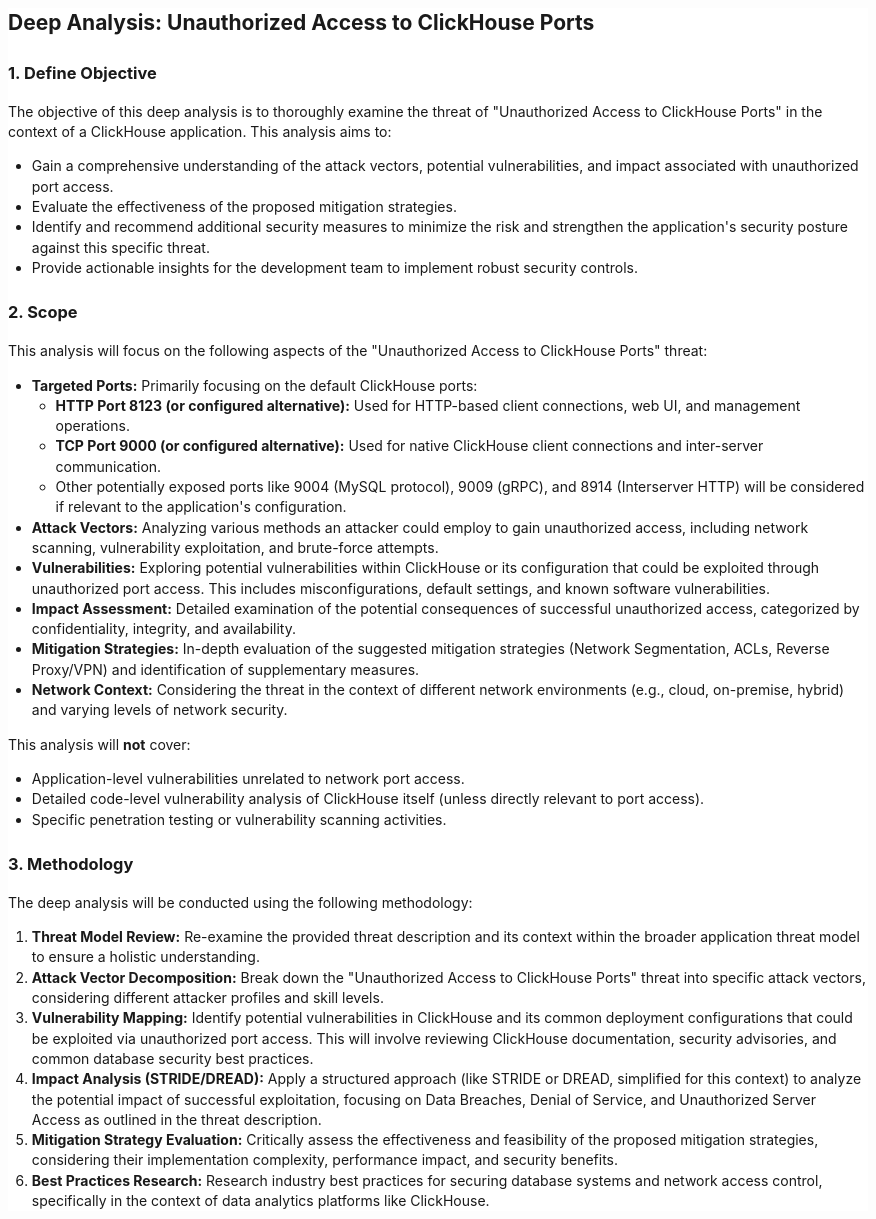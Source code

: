 ## Deep Analysis: Unauthorized Access to ClickHouse Ports

### 1. Define Objective

The objective of this deep analysis is to thoroughly examine the threat of "Unauthorized Access to ClickHouse Ports" in the context of a ClickHouse application. This analysis aims to:

*   Gain a comprehensive understanding of the attack vectors, potential vulnerabilities, and impact associated with unauthorized port access.
*   Evaluate the effectiveness of the proposed mitigation strategies.
*   Identify and recommend additional security measures to minimize the risk and strengthen the application's security posture against this specific threat.
*   Provide actionable insights for the development team to implement robust security controls.

### 2. Scope

This analysis will focus on the following aspects of the "Unauthorized Access to ClickHouse Ports" threat:

*   **Targeted Ports:** Primarily focusing on the default ClickHouse ports:
    *   **HTTP Port 8123 (or configured alternative):** Used for HTTP-based client connections, web UI, and management operations.
    *   **TCP Port 9000 (or configured alternative):** Used for native ClickHouse client connections and inter-server communication.
    *   Other potentially exposed ports like 9004 (MySQL protocol), 9009 (gRPC), and 8914 (Interserver HTTP) will be considered if relevant to the application's configuration.
*   **Attack Vectors:**  Analyzing various methods an attacker could employ to gain unauthorized access, including network scanning, vulnerability exploitation, and brute-force attempts.
*   **Vulnerabilities:**  Exploring potential vulnerabilities within ClickHouse or its configuration that could be exploited through unauthorized port access. This includes misconfigurations, default settings, and known software vulnerabilities.
*   **Impact Assessment:**  Detailed examination of the potential consequences of successful unauthorized access, categorized by confidentiality, integrity, and availability.
*   **Mitigation Strategies:**  In-depth evaluation of the suggested mitigation strategies (Network Segmentation, ACLs, Reverse Proxy/VPN) and identification of supplementary measures.
*   **Network Context:**  Considering the threat in the context of different network environments (e.g., cloud, on-premise, hybrid) and varying levels of network security.

This analysis will **not** cover:

*   Application-level vulnerabilities unrelated to network port access.
*   Detailed code-level vulnerability analysis of ClickHouse itself (unless directly relevant to port access).
*   Specific penetration testing or vulnerability scanning activities.

### 3. Methodology

The deep analysis will be conducted using the following methodology:

1.  **Threat Model Review:** Re-examine the provided threat description and its context within the broader application threat model to ensure a holistic understanding.
2.  **Attack Vector Decomposition:** Break down the "Unauthorized Access to ClickHouse Ports" threat into specific attack vectors, considering different attacker profiles and skill levels.
3.  **Vulnerability Mapping:** Identify potential vulnerabilities in ClickHouse and its common deployment configurations that could be exploited via unauthorized port access. This will involve reviewing ClickHouse documentation, security advisories, and common database security best practices.
4.  **Impact Analysis (STRIDE/DREAD):**  Apply a structured approach (like STRIDE or DREAD, simplified for this context) to analyze the potential impact of successful exploitation, focusing on Data Breaches, Denial of Service, and Unauthorized Server Access as outlined in the threat description.
5.  **Mitigation Strategy Evaluation:**  Critically assess the effectiveness and feasibility of the proposed mitigation strategies, considering their implementation complexity, performance impact, and security benefits.
6.  **Best Practices Research:**  Research industry best practices for securing database systems and network access control, specifically in the context of data analytics platforms like ClickHouse.